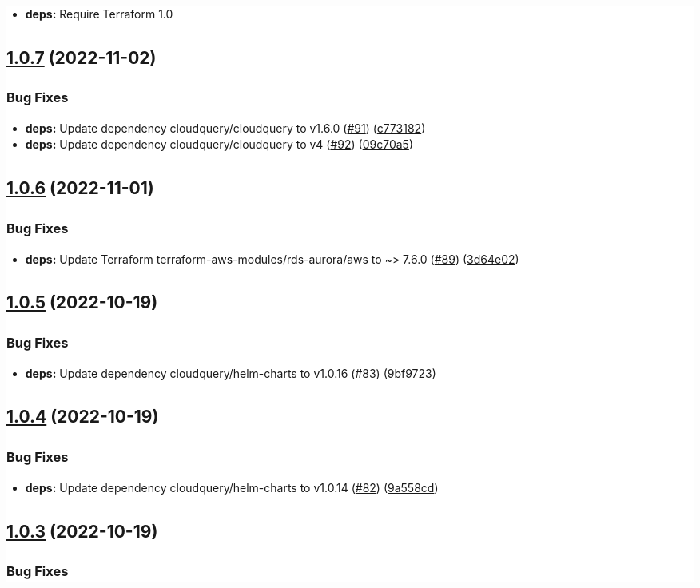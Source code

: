 * **deps:** Require Terraform 1.0

## [1.0.7](https://github.com/cloudquery/terraform-aws-cloudquery/compare/v1.0.6...v1.0.7) (2022-11-02)


### Bug Fixes

* **deps:** Update dependency cloudquery/cloudquery to v1.6.0 ([#91](https://github.com/cloudquery/terraform-aws-cloudquery/issues/91)) ([c773182](https://github.com/cloudquery/terraform-aws-cloudquery/commit/c773182a05c07a132d77684d6e38d90d823d8ca3))
* **deps:** Update dependency cloudquery/cloudquery to v4 ([#92](https://github.com/cloudquery/terraform-aws-cloudquery/issues/92)) ([09c70a5](https://github.com/cloudquery/terraform-aws-cloudquery/commit/09c70a550ce87e97798d16e6b58f8c46b9b0a99c))

## [1.0.6](https://github.com/cloudquery/terraform-aws-cloudquery/compare/v1.0.5...v1.0.6) (2022-11-01)


### Bug Fixes

* **deps:** Update Terraform terraform-aws-modules/rds-aurora/aws to ~> 7.6.0 ([#89](https://github.com/cloudquery/terraform-aws-cloudquery/issues/89)) ([3d64e02](https://github.com/cloudquery/terraform-aws-cloudquery/commit/3d64e028dc249821490ada7658a6309cd2a629d6))

## [1.0.5](https://github.com/cloudquery/terraform-aws-cloudquery/compare/v1.0.4...v1.0.5) (2022-10-19)


### Bug Fixes

* **deps:** Update dependency cloudquery/helm-charts to v1.0.16 ([#83](https://github.com/cloudquery/terraform-aws-cloudquery/issues/83)) ([9bf9723](https://github.com/cloudquery/terraform-aws-cloudquery/commit/9bf9723d49a2deec404faa00f588b0c5b5492379))

## [1.0.4](https://github.com/cloudquery/terraform-aws-cloudquery/compare/v1.0.3...v1.0.4) (2022-10-19)


### Bug Fixes

* **deps:** Update dependency cloudquery/helm-charts to v1.0.14 ([#82](https://github.com/cloudquery/terraform-aws-cloudquery/issues/82)) ([9a558cd](https://github.com/cloudquery/terraform-aws-cloudquery/commit/9a558cd3a2843755d1735e745ed88ec543d73405))

## [1.0.3](https://github.com/cloudquery/terraform-aws-cloudquery/compare/v1.0.2...v1.0.3) (2022-10-19)


### Bug Fixes
